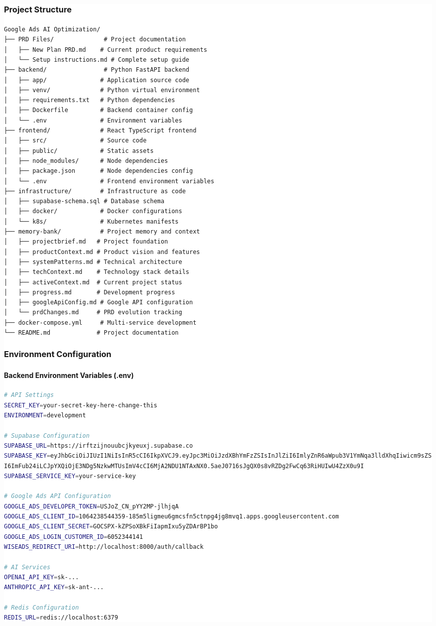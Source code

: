 ### Project Structure
```
Google Ads AI Optimization/
├── PRD Files/              # Project documentation
│   ├── New Plan PRD.md    # Current product requirements
│   └── Setup instructions.md # Complete setup guide
├── backend/                # Python FastAPI backend
│   ├── app/               # Application source code
│   ├── venv/              # Python virtual environment
│   ├── requirements.txt   # Python dependencies
│   ├── Dockerfile         # Backend container config
│   └── .env               # Environment variables
├── frontend/              # React TypeScript frontend
│   ├── src/               # Source code
│   ├── public/            # Static assets
│   ├── node_modules/      # Node dependencies
│   ├── package.json       # Node dependencies config
│   └── .env               # Frontend environment variables
├── infrastructure/        # Infrastructure as code
│   ├── supabase-schema.sql # Database schema
│   ├── docker/            # Docker configurations
│   └── k8s/               # Kubernetes manifests
├── memory-bank/           # Project memory and context
│   ├── projectbrief.md   # Project foundation
│   ├── productContext.md # Product vision and features
│   ├── systemPatterns.md # Technical architecture
│   ├── techContext.md    # Technology stack details
│   ├── activeContext.md  # Current project status
│   ├── progress.md       # Development progress
│   ├── googleApiConfig.md # Google API configuration
│   └── prdChanges.md     # PRD evolution tracking
├── docker-compose.yml     # Multi-service development
└── README.md             # Project documentation
```

### Environment Configuration

#### Backend Environment Variables (.env)
```bash
# API Settings
SECRET_KEY=your-secret-key-here-change-this
ENVIRONMENT=development

# Supabase Configuration
SUPABASE_URL=https://irftzijnouubcjkyeuxj.supabase.co
SUPABASE_KEY=eyJhbGciOiJIUzI1NiIsInR5cCI6IkpXVCJ9.eyJpc3MiOiJzdXBhYmFzZSIsInJlZiI6ImlyZnR6aWpub3V1YmNqa3lldXhqIiwicm9sZSI6ImFub24iLCJpYXQiOjE3NDg5NzkwMTUsImV4cCI6MjA2NDU1NTAxNX0.5aeJ0716sJgQX0s8vRZDg2FwCq63RiHUIwU4ZzX0u9I
SUPABASE_SERVICE_KEY=your-service-key

# Google Ads API Configuration
GOOGLE_ADS_DEVELOPER_TOKEN=USJoZ_CN_pYY2MP-jlhjqA
GOOGLE_ADS_CLIENT_ID=1064238544359-185m5ligmeu6gmcsfn5ctnpg4jg8mvq1.apps.googleusercontent.com
GOOGLE_ADS_CLIENT_SECRET=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
GOOGLE_ADS_LOGIN_CUSTOMER_ID=6052344141
WISEADS_REDIRECT_URI=http://localhost:8000/auth/callback

# AI Services
OPENAI_API_KEY=sk-...
ANTHROPIC_API_KEY=sk-ant-...

# Redis Configuration
REDIS_URL=redis://localhost:6379
```